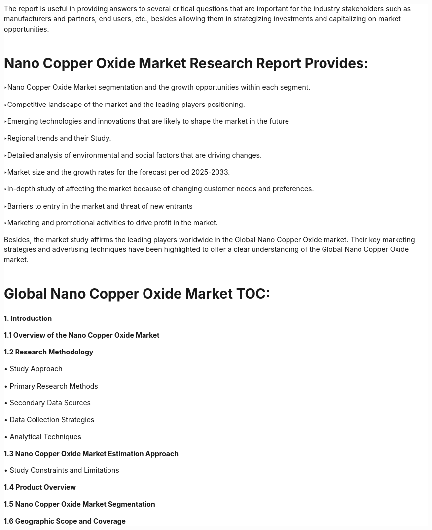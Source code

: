 The report is useful in providing answers to several critical questions that are important for the industry stakeholders such as manufacturers and partners, end users, etc., besides allowing them in strategizing investments and capitalizing on market opportunities.

# <strong>Nano Copper Oxide Market Research Report Provides:</strong>

<strong>‣</strong>Nano Copper Oxide Market segmentation and the growth opportunities within each segment.

<strong>‣</strong>Competitive landscape of the market and the leading players positioning.

<strong>‣</strong>Emerging technologies and innovations that are likely to shape the market in the future

<strong>‣</strong>Regional trends and their Study.

<strong>‣</strong>Detailed analysis of environmental and social factors that are driving changes.

<strong>‣</strong>Market size and the growth rates for the forecast period 2025-2033.

<strong>‣</strong>In-depth study of affecting the market because of changing customer needs and preferences.

<strong>‣</strong>Barriers to entry in the market and threat of new entrants

<strong>‣</strong>Marketing and promotional activities to drive profit in the market.

Besides, the market study affirms the leading players worldwide in the Global Nano Copper Oxide market. Their key marketing strategies and advertising techniques have been highlighted to offer a clear understanding of the Global Nano Copper Oxide market.

# <strong>Global Nano Copper Oxide Market TOC:</strong>

<strong>1. Introduction</strong>

<strong>1.1 Overview of the Nano Copper Oxide Market</strong>

<strong>1.2 Research Methodology</strong>

• Study Approach

• Primary Research Methods

• Secondary Data Sources

• Data Collection Strategies

• Analytical Techniques

<strong>1.3 Nano Copper Oxide Market Estimation Approach</strong>

• Study Constraints and Limitations

<strong>1.4 Product Overview</strong>

<strong>1.5 Nano Copper Oxide Market Segmentation</strong>

<strong>1.6 Geographic Scope and Coverage</strong>
